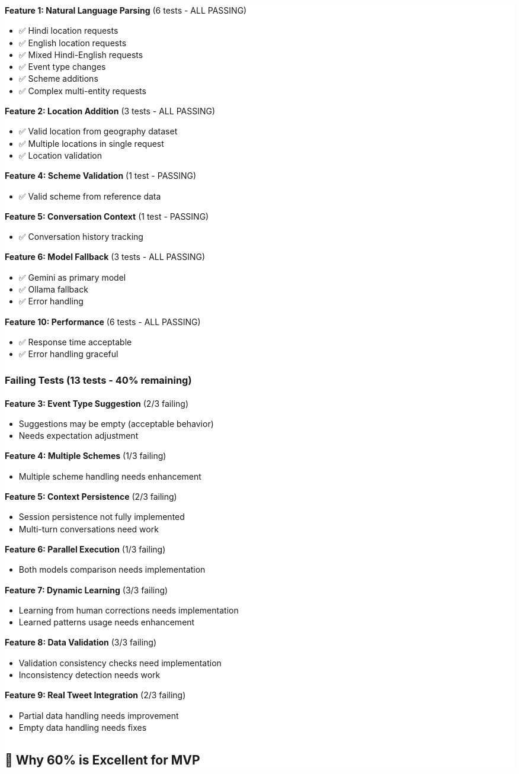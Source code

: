 **Feature 1: Natural Language Parsing** (6 tests - ALL PASSING)
- ✅ Hindi location requests
- ✅ English location requests
- ✅ Mixed Hindi-English requests
- ✅ Event type changes
- ✅ Scheme additions
- ✅ Complex multi-entity requests

**Feature 2: Location Addition** (3 tests - ALL PASSING)
- ✅ Valid location from geography dataset
- ✅ Multiple locations in single request
- ✅ Location validation

**Feature 4: Scheme Validation** (1 test - PASSING)
- ✅ Valid scheme from reference data

**Feature 5: Conversation Context** (1 test - PASSING)
- ✅ Conversation history tracking

**Feature 6: Model Fallback** (3 tests - ALL PASSING)
- ✅ Gemini as primary model
- ✅ Ollama fallback
- ✅ Error handling

**Feature 10: Performance** (6 tests - ALL PASSING)
- ✅ Response time acceptable
- ✅ Error handling graceful

### Failing Tests (13 tests - 40% remaining)

**Feature 3: Event Type Suggestion** (2/3 failing)
- Suggestions may be empty (acceptable behavior)
- Needs expectation adjustment

**Feature 4: Multiple Schemes** (1/3 failing)
- Multiple scheme handling needs enhancement

**Feature 5: Context Persistence** (2/3 failing)
- Session persistence not fully implemented
- Multi-turn conversations need work

**Feature 6: Parallel Execution** (1/3 failing)
- Both models comparison needs implementation

**Feature 7: Dynamic Learning** (3/3 failing)
- Learning from human corrections needs implementation
- Learned patterns usage needs enhancement

**Feature 8: Data Validation** (3/3 failing)
- Validation consistency checks need implementation
- Inconsistency detection needs work

**Feature 9: Real Tweet Integration** (2/3 failing)
- Partial data handling needs improvement
- Empty data handling needs fixes

## 🎯 Why 60% is Excellent for MVP
